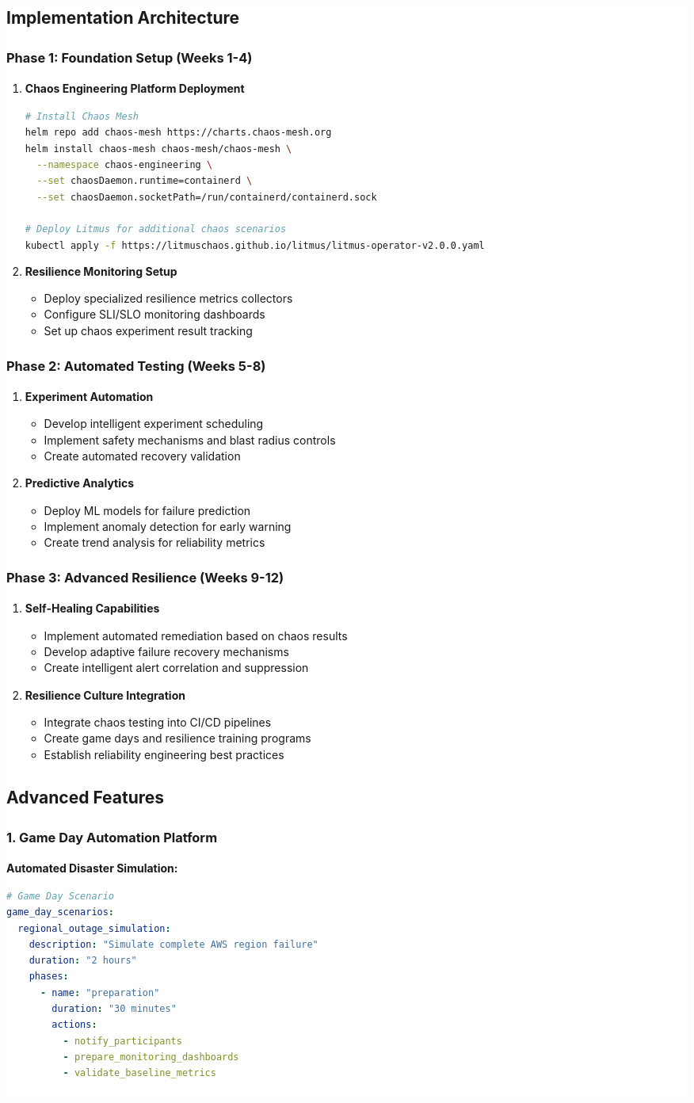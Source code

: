 ## Implementation Architecture

### Phase 1: Foundation Setup (Weeks 1-4)

1. **Chaos Engineering Platform Deployment**
   ```bash
   # Install Chaos Mesh
   helm repo add chaos-mesh https://charts.chaos-mesh.org
   helm install chaos-mesh chaos-mesh/chaos-mesh \
     --namespace chaos-engineering \
     --set chaosDaemon.runtime=containerd \
     --set chaosDaemon.socketPath=/run/containerd/containerd.sock
   
   # Deploy Litmus for additional chaos scenarios
   kubectl apply -f https://litmuschaos.github.io/litmus/litmus-operator-v2.0.0.yaml
   ```

2. **Resilience Monitoring Setup**
   - Deploy specialized resilience metrics collectors
   - Configure SLI/SLO monitoring dashboards
   - Set up chaos experiment result tracking

### Phase 2: Automated Testing (Weeks 5-8)

1. **Experiment Automation**
   - Develop intelligent experiment scheduling
   - Implement safety mechanisms and blast radius controls
   - Create automated recovery validation

2. **Predictive Analytics**
   - Deploy ML models for failure prediction
   - Implement anomaly detection for early warning
   - Create trend analysis for reliability metrics

### Phase 3: Advanced Resilience (Weeks 9-12)

1. **Self-Healing Capabilities**
   - Implement automated remediation based on chaos results
   - Develop adaptive failure recovery mechanisms
   - Create intelligent alert correlation and suppression

2. **Resilience Culture Integration**
   - Integrate chaos testing into CI/CD pipelines
   - Create game days and resilience training programs
   - Establish reliability engineering best practices

## Advanced Features

### 1. Game Day Automation Platform

**Automated Disaster Simulation:**
```yaml
# Game Day Scenario
game_day_scenarios:
  regional_outage_simulation:
    description: "Simulate complete AWS region failure"
    duration: "2 hours"
    phases:
      - name: "preparation"
        duration: "30 minutes"
        actions:
          - notify_participants
          - prepare_monitoring_dashboards
          - validate_baseline_metrics
      
```